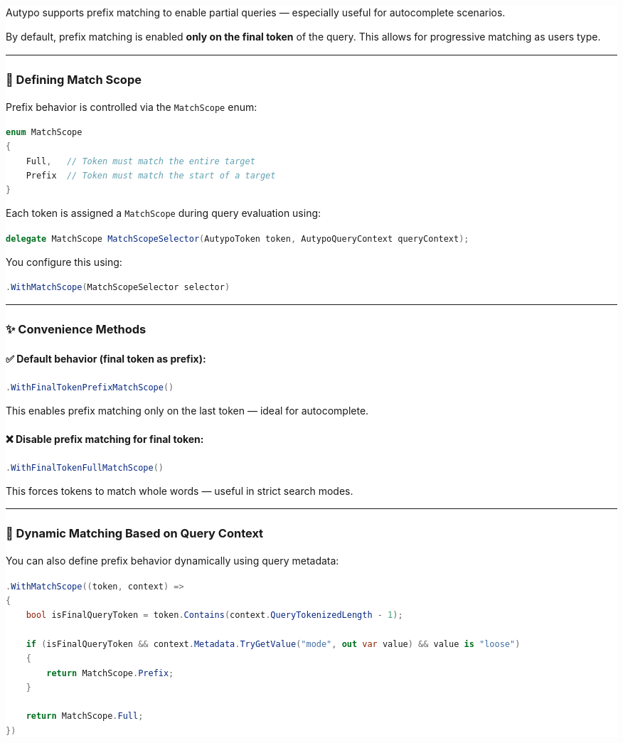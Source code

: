 Autypo supports prefix matching to enable partial queries — especially useful for autocomplete scenarios.

By default, prefix matching is enabled **only on the final token** of the query. This allows for progressive matching as users type.

---

### 🔧 Defining Match Scope

Prefix behavior is controlled via the `MatchScope` enum:

```csharp
enum MatchScope
{
    Full,   // Token must match the entire target
    Prefix  // Token must match the start of a target
}
```

Each token is assigned a `MatchScope` during query evaluation using:

```csharp
delegate MatchScope MatchScopeSelector(AutypoToken token, AutypoQueryContext queryContext);
```

You configure this using:

```csharp
.WithMatchScope(MatchScopeSelector selector)
```

---

### ✨ Convenience Methods

#### ✅ Default behavior (final token as prefix):

```csharp
.WithFinalTokenPrefixMatchScope()
```

This enables prefix matching only on the last token — ideal for autocomplete.

#### ❌ Disable prefix matching for final token:

```csharp
.WithFinalTokenFullMatchScope()
```

This forces tokens to match whole words — useful in strict search modes.

---

### 🧠 Dynamic Matching Based on Query Context

You can also define prefix behavior dynamically using query metadata:

```csharp
.WithMatchScope((token, context) =>
{
    bool isFinalQueryToken = token.Contains(context.QueryTokenizedLength - 1);

    if (isFinalQueryToken && context.Metadata.TryGetValue("mode", out var value) && value is "loose")
    {
        return MatchScope.Prefix;
    }

    return MatchScope.Full;
})
```